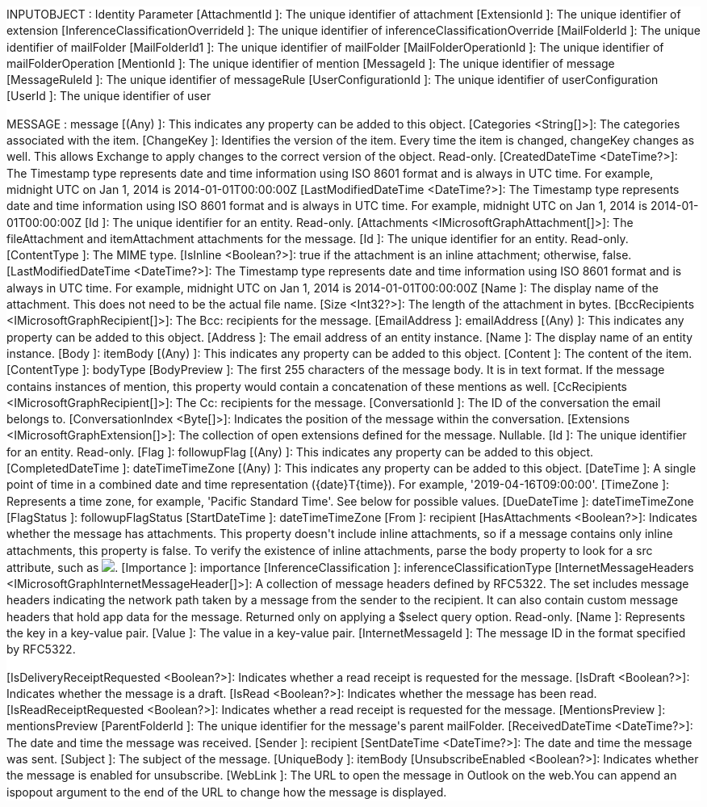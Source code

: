 INPUTOBJECT <IMailIdentity>: Identity Parameter
  [AttachmentId <String>]: The unique identifier of attachment
  [ExtensionId <String>]: The unique identifier of extension
  [InferenceClassificationOverrideId <String>]: The unique identifier of inferenceClassificationOverride
  [MailFolderId <String>]: The unique identifier of mailFolder
  [MailFolderId1 <String>]: The unique identifier of mailFolder
  [MailFolderOperationId <String>]: The unique identifier of mailFolderOperation
  [MentionId <String>]: The unique identifier of mention
  [MessageId <String>]: The unique identifier of message
  [MessageRuleId <String>]: The unique identifier of messageRule
  [UserConfigurationId <String>]: The unique identifier of userConfiguration
  [UserId <String>]: The unique identifier of user

MESSAGE <IMicrosoftGraphMessage>: message
  [(Any) <Object>]: This indicates any property can be added to this object.
  [Categories <String[]>]: The categories associated with the item.
  [ChangeKey <String>]: Identifies the version of the item.
Every time the item is changed, changeKey changes as well.
This allows Exchange to apply changes to the correct version of the object.
Read-only.
  [CreatedDateTime <DateTime?>]: The Timestamp type represents date and time information using ISO 8601 format and is always in UTC time.
For example, midnight UTC on Jan 1, 2014 is 2014-01-01T00:00:00Z
  [LastModifiedDateTime <DateTime?>]: The Timestamp type represents date and time information using ISO 8601 format and is always in UTC time.
For example, midnight UTC on Jan 1, 2014 is 2014-01-01T00:00:00Z
  [Id <String>]: The unique identifier for an entity.
Read-only.
  [Attachments <IMicrosoftGraphAttachment[]>]: The fileAttachment and itemAttachment attachments for the message.
    [Id <String>]: The unique identifier for an entity.
Read-only.
    [ContentType <String>]: The MIME type.
    [IsInline <Boolean?>]: true if the attachment is an inline attachment; otherwise, false.
    [LastModifiedDateTime <DateTime?>]: The Timestamp type represents date and time information using ISO 8601 format and is always in UTC time.
For example, midnight UTC on Jan 1, 2014 is 2014-01-01T00:00:00Z
    [Name <String>]: The display name of the attachment.
This does not need to be the actual file name.
    [Size <Int32?>]: The length of the attachment in bytes.
  [BccRecipients <IMicrosoftGraphRecipient[]>]: The Bcc: recipients for the message.
    [EmailAddress <IMicrosoftGraphEmailAddress>]: emailAddress
      [(Any) <Object>]: This indicates any property can be added to this object.
      [Address <String>]: The email address of an entity instance.
      [Name <String>]: The display name of an entity instance.
  [Body <IMicrosoftGraphItemBody>]: itemBody
    [(Any) <Object>]: This indicates any property can be added to this object.
    [Content <String>]: The content of the item.
    [ContentType <String>]: bodyType
  [BodyPreview <String>]: The first 255 characters of the message body.
It is in text format.
If the message contains instances of mention, this property would contain a concatenation of these mentions as well.
  [CcRecipients <IMicrosoftGraphRecipient[]>]: The Cc: recipients for the message.
  [ConversationId <String>]: The ID of the conversation the email belongs to.
  [ConversationIndex <Byte[]>]: Indicates the position of the message within the conversation.
  [Extensions <IMicrosoftGraphExtension[]>]: The collection of open extensions defined for the message.
Nullable.
    [Id <String>]: The unique identifier for an entity.
Read-only.
  [Flag <IMicrosoftGraphFollowupFlag>]: followupFlag
    [(Any) <Object>]: This indicates any property can be added to this object.
    [CompletedDateTime <IMicrosoftGraphDateTimeZone>]: dateTimeTimeZone
      [(Any) <Object>]: This indicates any property can be added to this object.
      [DateTime <String>]: A single point of time in a combined date and time representation ({date}T{time}).
For example, '2019-04-16T09:00:00'.
      [TimeZone <String>]: Represents a time zone, for example, 'Pacific Standard Time'.
See below for possible values.
    [DueDateTime <IMicrosoftGraphDateTimeZone>]: dateTimeTimeZone
    [FlagStatus <String>]: followupFlagStatus
    [StartDateTime <IMicrosoftGraphDateTimeZone>]: dateTimeTimeZone
  [From <IMicrosoftGraphRecipient>]: recipient
  [HasAttachments <Boolean?>]: Indicates whether the message has attachments.
This property doesn't include inline attachments, so if a message contains only inline attachments, this property is false.
To verify the existence of inline attachments, parse the body property to look for a src attribute, such as <IMG src='cid:image001.jpg@01D26CD8.6C05F070'>.
  [Importance <String>]: importance
  [InferenceClassification <String>]: inferenceClassificationType
  [InternetMessageHeaders <IMicrosoftGraphInternetMessageHeader[]>]: A collection of message headers defined by RFC5322.
The set includes message headers indicating the network path taken by a message from the sender to the recipient.
It can also contain custom message headers that hold app data for the message.
 Returned only on applying a $select query option.
Read-only.
    [Name <String>]: Represents the key in a key-value pair.
    [Value <String>]: The value in a key-value pair.
  [InternetMessageId <String>]: The message ID in the format specified by RFC5322.

  [Message <IMicrosoftGraphMessage>]: message
  [IsDeliveryReceiptRequested <Boolean?>]: Indicates whether a read receipt is requested for the message.
  [IsDraft <Boolean?>]: Indicates whether the message is a draft.
  [IsRead <Boolean?>]: Indicates whether the message has been read.
  [IsReadReceiptRequested <Boolean?>]: Indicates whether a read receipt is requested for the message.
  [MentionsPreview <IMicrosoftGraphMentionsPreview>]: mentionsPreview
  [ParentFolderId <String>]: The unique identifier for the message's parent mailFolder.
  [ReceivedDateTime <DateTime?>]: The date and time the message was received.
  [Sender <IMicrosoftGraphRecipient>]: recipient
  [SentDateTime <DateTime?>]: The date and time the message was sent.
  [Subject <String>]: The subject of the message.
  [UniqueBody <IMicrosoftGraphItemBody>]: itemBody
  [UnsubscribeEnabled <Boolean?>]: Indicates whether the message is enabled for unsubscribe.
  [WebLink <String>]: The URL to open the message in Outlook on the web.You can append an ispopout argument to the end of the URL to change how the message is displayed.
